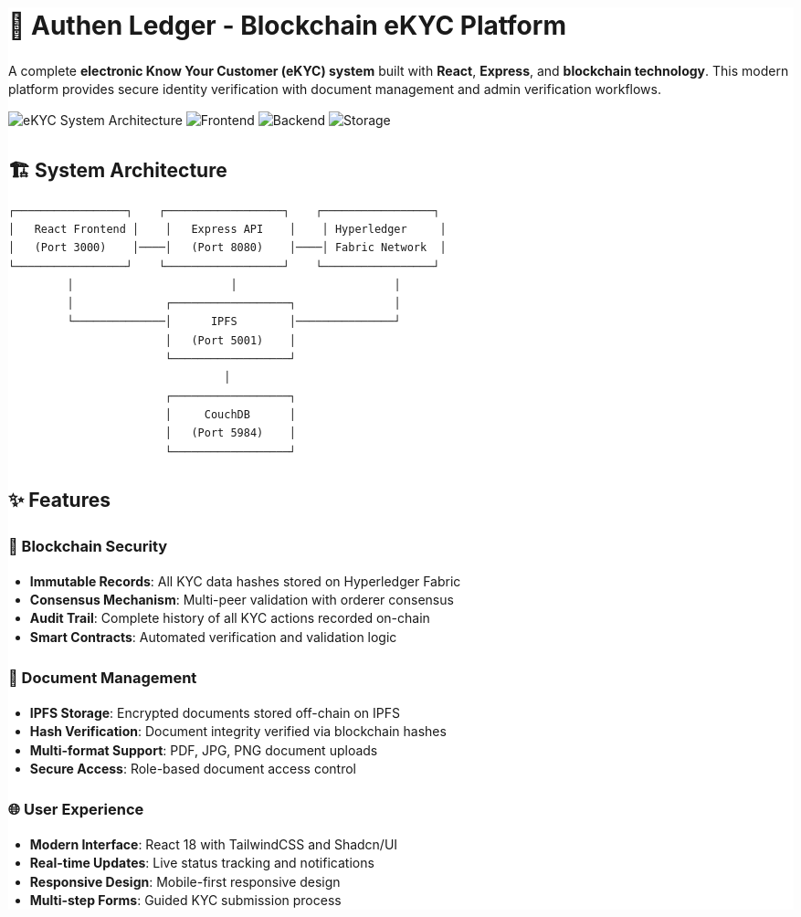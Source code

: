 # 🔗 Authen Ledger - Blockchain eKYC Platform

A complete **electronic Know Your Customer (eKYC) system** built with **React**, **Express**, and **blockchain technology**. This modern platform provides secure identity verification with document management and admin verification workflows.

![eKYC System Architecture](https://img.shields.io/badge/Blockchain-Ready-blue) ![Frontend](https://img.shields.io/badge/Frontend-React%2018-61dafb) ![Backend](https://img.shields.io/badge/Backend-Node.js%20%2B%20Express-green) ![Storage](https://img.shields.io/badge/Ready-IPFS%20%2B%20Hyperledger-orange)

## 🏗️ System Architecture

```
┌─────────────────┐    ┌──────────────────┐    ┌─────────────────┐
│   React Frontend │    │   Express API    │    │ Hyperledger     │
│   (Port 3000)    │────│   (Port 8080)    │────│ Fabric Network  │
└─────────────────┘    └──────────────────┘    └─────────────────┘
         │                        │                        │
         │              ┌──────────────────┐               │
         └──────────────│      IPFS        │───────────────┘
                        │   (Port 5001)    │
                        └──────────────────┘
                                 │
                        ┌──────────────────┐
                        │     CouchDB      │
                        │   (Port 5984)    │
                        └──────────────────┘
```

## ✨ Features

### 🔐 Blockchain Security

- **Immutable Records**: All KYC data hashes stored on Hyperledger Fabric
- **Consensus Mechanism**: Multi-peer validation with orderer consensus
- **Audit Trail**: Complete history of all KYC actions recorded on-chain
- **Smart Contracts**: Automated verification and validation logic

### 📄 Document Management

- **IPFS Storage**: Encrypted documents stored off-chain on IPFS
- **Hash Verification**: Document integrity verified via blockchain hashes
- **Multi-format Support**: PDF, JPG, PNG document uploads
- **Secure Access**: Role-based document access control

### 🌐 User Experience

- **Modern Interface**: React 18 with TailwindCSS and Shadcn/UI
- **Real-time Updates**: Live status tracking and notifications
- **Responsive Design**: Mobile-first responsive design
- **Multi-step Forms**: Guided KYC submission process

